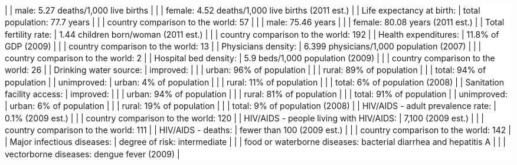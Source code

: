| | male: 5.27 deaths/1,000 live births |
| | female: 4.52 deaths/1,000 live births (2011 est.) |
| Life expectancy at birth: | total population: 77.7 years |
| | country comparison to the world: 57 |
| | male: 75.46 years |
| | female: 80.08 years (2011 est.) |
| Total fertility rate: | 1.44 children born/woman (2011 est.) |
| | country comparison to the world: 192 |
| Health expenditures: | 11.8% of GDP (2009) |
| | country comparison to the world: 13 |
| Physicians density: | 6.399 physicians/1,000 population (2007) |
| | country comparison to the world: 2 |
| Hospital bed density: | 5.9 beds/1,000 population (2009) |
| | country comparison to the world: 26 |
| Drinking water source: | improved: |
| | urban: 96% of population |
| | rural: 89% of population |
| | total: 94% of population |
| unimproved: | urban: 4% of population |
| | rural: 11% of population |
| | total: 6% of population (2008) |
| Sanitation facility access: | improved: |
| | urban: 94% of population |
| | rural: 81% of population |
| | total: 91% of population |
| unimproved: | urban: 6% of population |
| | rural: 19% of population |
| | total: 9% of population (2008) |
| HIV/AIDS - adult prevalence rate: | 0.1% (2009 est.) |
| | country comparison to the world: 120 |
| HIV/AIDS - people living with HIV/AIDS: | 7,100 (2009 est.) |
| | country comparison to the world: 111 |
| HIV/AIDS - deaths: | fewer than 100 (2009 est.) |
| | country comparison to the world: 142 |
| Major infectious diseases: | degree of risk: intermediate |
| | food or waterborne diseases: bacterial diarrhea and hepatitis A |
| | vectorborne diseases: dengue fever (2009) |